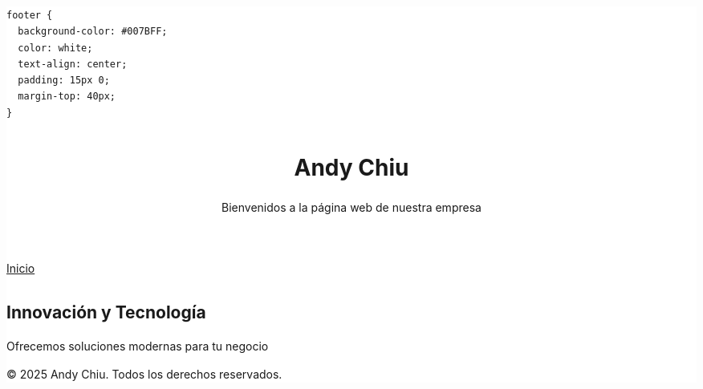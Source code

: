     footer {
      background-color: #007BFF;
      color: white;
      text-align: center;
      padding: 15px 0;
      margin-top: 40px;
    }
  </style>
</head>
<body>

  <header>
    <h1>Andy Chiu</h1>
    <p>Bienvenidos a la página web de nuestra empresa</p>
  </header>

  <nav>
    <a href="#inicio">Inicio</a>
    <!-- Puedes agregar más enlaces aquí -->
  </nav>

  <section class="hero" id="inicio">
    <h1>Innovación y Tecnología</h1>
    <p>Ofrecemos soluciones modernas para tu negocio</p>
  </section>

  <footer>
    <p>©️ 2025 Andy Chiu. Todos los derechos reservados.</p>
  </footer>

</body>
</html>
